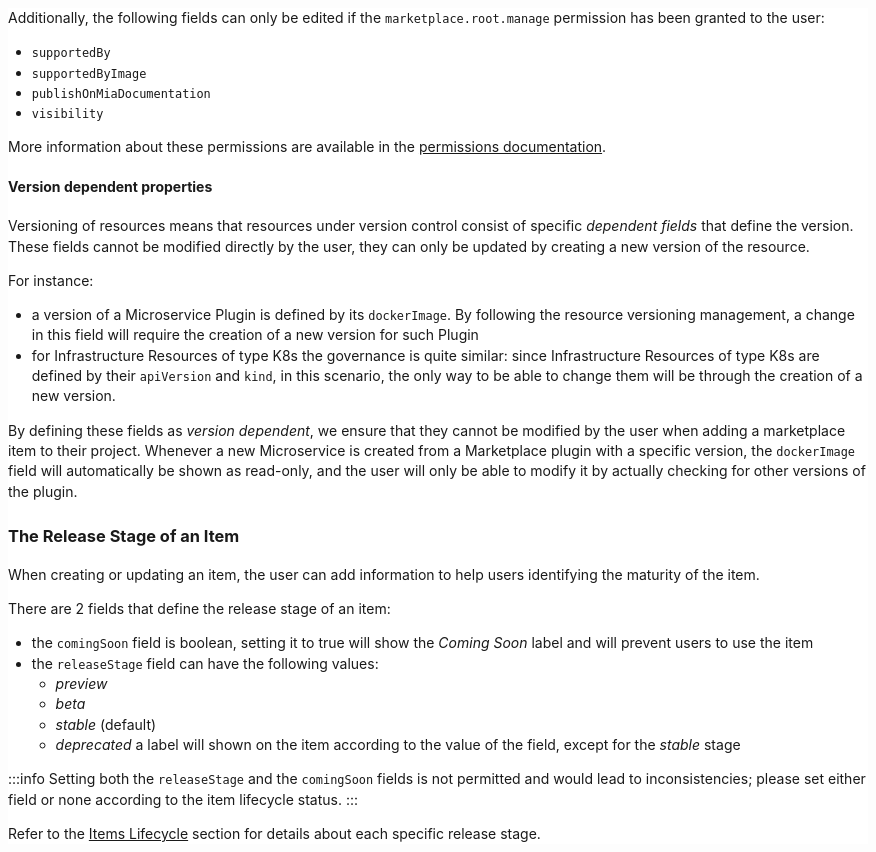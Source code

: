 Additionally, the following fields can only be edited if the `marketplace.root.manage` permission has been granted to the user:

- `supportedBy`
- `supportedByImage`
- `publishOnMiaDocumentation`
- `visibility`

More information about these permissions are available in the [permissions documentation](/development_suite/identity-and-access-management/console-levels-and-permission-management.md#console-root-level-permissions).

#### Version dependent properties

Versioning of resources means that resources under version control consist of specific *dependent fields* that define the version. These fields cannot be modified directly by the user, they can only be updated by creating a new version of the resource.

For instance:

- a version of a Microservice Plugin is defined by its `dockerImage`. By following the resource versioning management, a change in this field will require the creation of a new version for such Plugin
- for Infrastructure Resources of type K8s the governance is quite similar: since Infrastructure Resources of type K8s are defined by their `apiVersion` and `kind`, in this scenario, the only way to be able to change them will be through the creation of a new version.

By defining these fields as *version dependent*, we ensure that they cannot be modified by the user when adding a marketplace item to their project. Whenever a new Microservice is created from a Marketplace plugin with a specific version, the `dockerImage` field will automatically be shown as read-only, and the user will only be able to modify it by actually checking for other versions of the plugin.

### The Release Stage of an Item

When creating or updating an item, the user can add information to help users identifying the maturity of the item.

There are 2 fields that define the release stage of an item:

- the `comingSoon` field is boolean, setting it to true will show the *Coming Soon* label and will prevent users to use the item
- the `releaseStage` field can have the following values:
  - *preview*
  - *beta*
  - *stable* (default)
  - *deprecated* a label will shown on the item according to the value of the field, except for the *stable* stage

:::info
Setting both the `releaseStage` and the `comingSoon` fields is not permitted and would lead to inconsistencies; please set either field or none according to the item lifecycle status.
:::

Refer to the [Items Lifecycle](/marketplace/overview_marketplace.md#marketplace-items-lifecycle) section for details about each specific release stage.
